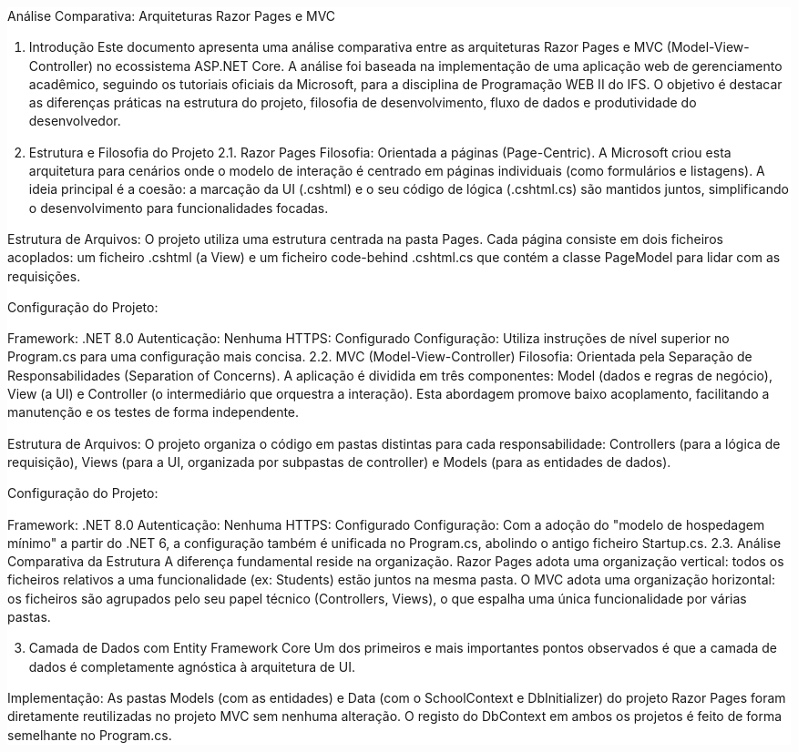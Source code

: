 Análise Comparativa: Arquiteturas Razor Pages e MVC

1. Introdução
Este documento apresenta uma análise comparativa entre as arquiteturas Razor Pages e MVC (Model-View-Controller) no ecossistema ASP.NET Core. A análise foi baseada na implementação de uma aplicação web de gerenciamento acadêmico, seguindo os tutoriais oficiais da Microsoft, para a disciplina de Programação WEB II do IFS. O objetivo é destacar as diferenças práticas na estrutura do projeto, filosofia de desenvolvimento, fluxo de dados e produtividade do desenvolvedor.

2. Estrutura e Filosofia do Projeto
2.1. Razor Pages
Filosofia: Orientada a páginas (Page-Centric). A Microsoft criou esta arquitetura para cenários onde o modelo de interação é centrado em páginas individuais (como formulários e listagens). A ideia principal é a coesão: a marcação da UI (.cshtml) e o seu código de lógica (.cshtml.cs) são mantidos juntos, simplificando o desenvolvimento para funcionalidades focadas.

Estrutura de Arquivos: O projeto utiliza uma estrutura centrada na pasta Pages. Cada página consiste em dois ficheiros acoplados: um ficheiro .cshtml (a View) e um ficheiro code-behind .cshtml.cs que contém a classe PageModel para lidar com as requisições.

Configuração do Projeto:

Framework: .NET 8.0
Autenticação: Nenhuma
HTTPS: Configurado
Configuração: Utiliza instruções de nível superior no Program.cs para uma configuração mais concisa.
2.2. MVC (Model-View-Controller)
Filosofia: Orientada pela Separação de Responsabilidades (Separation of Concerns). A aplicação é dividida em três componentes: Model (dados e regras de negócio), View (a UI) e Controller (o intermediário que orquestra a interação). Esta abordagem promove baixo acoplamento, facilitando a manutenção e os testes de forma independente.

Estrutura de Arquivos: O projeto organiza o código em pastas distintas para cada responsabilidade: Controllers (para a lógica de requisição), Views (para a UI, organizada por subpastas de controller) e Models (para as entidades de dados).

Configuração do Projeto:

Framework: .NET 8.0
Autenticação: Nenhuma
HTTPS: Configurado
Configuração: Com a adoção do "modelo de hospedagem mínimo" a partir do .NET 6, a configuração também é unificada no Program.cs, abolindo o antigo ficheiro Startup.cs.
2.3. Análise Comparativa da Estrutura
A diferença fundamental reside na organização. Razor Pages adota uma organização vertical: todos os ficheiros relativos a uma funcionalidade (ex: Students) estão juntos na mesma pasta. O MVC adota uma organização horizontal: os ficheiros são agrupados pelo seu papel técnico (Controllers, Views), o que espalha uma única funcionalidade por várias pastas.

3. Camada de Dados com Entity Framework Core
Um dos primeiros e mais importantes pontos observados é que a camada de dados é completamente agnóstica à arquitetura de UI.

Implementação: As pastas Models (com as entidades) e Data (com o SchoolContext e DbInitializer) do projeto Razor Pages foram diretamente reutilizadas no projeto MVC sem nenhuma alteração. O registo do DbContext em ambos os projetos é feito de forma semelhante no Program.cs.
